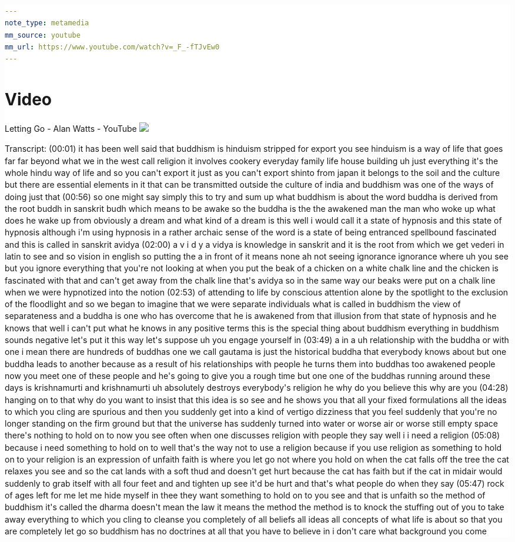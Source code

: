 ```yaml
---
note_type: metamedia
mm_source: youtube
mm_url: https://www.youtube.com/watch?v=_F_-fTJvEw0
---
```


# Video

Letting Go - Alan Watts - YouTube
![](https://www.youtube.com/watch?v=_F_-fTJvEw0)

Transcript:
(00:01) it has been well said that buddhism is hinduism stripped for export you see hinduism is a way of life that goes far far beyond what we in the west call religion it involves cookery everyday family life house building uh just everything it's the whole hindu way of life and so you can't export it just as you can't export shinto from japan it belongs to the soil and the culture but there are essential elements in it that can be transmitted outside the culture of india and buddhism was one of the ways of doing just that
(00:56) so one might say simply this to try and sum up what buddhism is about the word buddha is derived from the root buddh in sanskrit budh which means to be awake so the buddha is the the awakened man the man who woke up what does he wake up from obviously a dream and what kind of a dream is this well i would call it a state of hypnosis and this state of hypnosis although i'm using hypnosis in a rather archaic sense of the word is a state of being entranced spellbound fascinated and this is called in sanskrit avidya
(02:00) a v i d y a vidya is knowledge in sanskrit and it is the root from which we get vederi in latin to see and so vision in english so putting the a in front of it means none ah not seeing ignorance ignorance where uh you see but you ignore everything that you're not looking at when you put the beak of a chicken on a white chalk line and the chicken is fascinated with that and can't get away from the chalk line that's avidya so in the same way our beaks were put on a chalk line when we were hypnotized into the notion
(02:53) of attending to life by conscious attention alone by the spotlight to the exclusion of the floodlight and so we began to imagine that we were separate individuals what is called in buddhism the view of separateness and a buddha is one who has overcome that he is awakened from that illusion from that state of hypnosis and he knows that well i can't put what he knows in any positive terms this is the special thing about buddhism everything in buddhism sounds negative let's put it this way let's suppose uh you engage yourself in
(03:49) a in a uh relationship with the buddha or with one i mean there are hundreds of buddhas one we call gautama is just the historical buddha that everybody knows about but one buddha leads to another because as a result of his relationships with people he turns them into buddhas too awakened people now you meet one of these people and he's going to give you a rough time but one one of the buddhas running around these days is krishnamurti and krishnamurti uh absolutely destroys everybody's religion he why do you believe this why are you
(04:28) hanging on to that why do you want to insist that this idea is so see and he shows you that all your fixed formulations all the ideas to which you cling are spurious and then you suddenly get into a kind of vertigo dizziness that you feel suddenly that you're no longer standing on the firm ground but that the universe has suddenly turned into water or worse air or worse still empty space there's nothing to hold on to now you see often when one discusses religion with people they say well i i need a religion
(05:08) because i need something to hold on to well that's the way not to use a religion because if you use religion as something to hold on to your religion is an expression of unfaith faith is where you let go not where you hold on when the cat falls off the tree the cat relaxes you see and so the cat lands with a soft thud and doesn't get hurt because the cat has faith but if the cat in midair would suddenly to grab itself with all four feet and and tighten up see it'd be hurt and that's what people do when they say
(05:47) rock of ages left for me let me hide myself in thee they want something to hold on to you see and that is unfaith so the method of buddhism it's called the dharma doesn't mean the law it means the method the method is to knock the stuffing out of you to take away everything to which you cling to cleanse you completely of all beliefs all ideas all concepts of what life is about so that you are completely let go so buddhism has no doctrines at all that you have to believe in i don't care what background you come